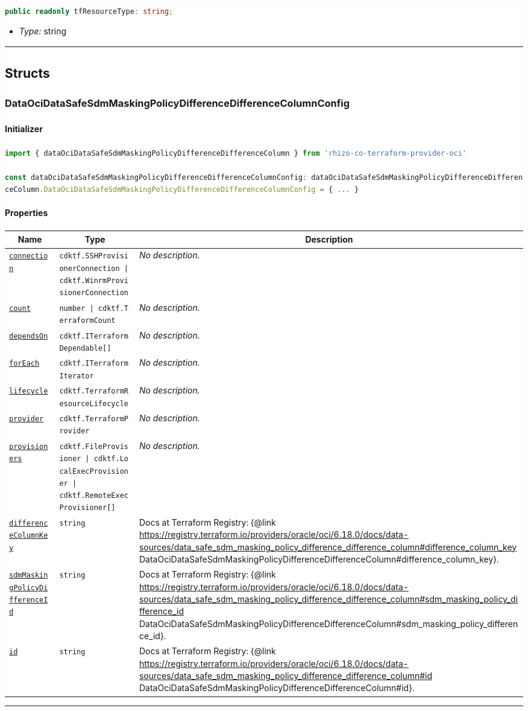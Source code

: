 ```typescript
public readonly tfResourceType: string;
```

- *Type:* string

---

## Structs <a name="Structs" id="Structs"></a>

### DataOciDataSafeSdmMaskingPolicyDifferenceDifferenceColumnConfig <a name="DataOciDataSafeSdmMaskingPolicyDifferenceDifferenceColumnConfig" id="rhizo-co-terraform-provider-oci.dataOciDataSafeSdmMaskingPolicyDifferenceDifferenceColumn.DataOciDataSafeSdmMaskingPolicyDifferenceDifferenceColumnConfig"></a>

#### Initializer <a name="Initializer" id="rhizo-co-terraform-provider-oci.dataOciDataSafeSdmMaskingPolicyDifferenceDifferenceColumn.DataOciDataSafeSdmMaskingPolicyDifferenceDifferenceColumnConfig.Initializer"></a>

```typescript
import { dataOciDataSafeSdmMaskingPolicyDifferenceDifferenceColumn } from 'rhizo-co-terraform-provider-oci'

const dataOciDataSafeSdmMaskingPolicyDifferenceDifferenceColumnConfig: dataOciDataSafeSdmMaskingPolicyDifferenceDifferenceColumn.DataOciDataSafeSdmMaskingPolicyDifferenceDifferenceColumnConfig = { ... }
```

#### Properties <a name="Properties" id="Properties"></a>

| **Name** | **Type** | **Description** |
| --- | --- | --- |
| <code><a href="#rhizo-co-terraform-provider-oci.dataOciDataSafeSdmMaskingPolicyDifferenceDifferenceColumn.DataOciDataSafeSdmMaskingPolicyDifferenceDifferenceColumnConfig.property.connection">connection</a></code> | <code>cdktf.SSHProvisionerConnection \| cdktf.WinrmProvisionerConnection</code> | *No description.* |
| <code><a href="#rhizo-co-terraform-provider-oci.dataOciDataSafeSdmMaskingPolicyDifferenceDifferenceColumn.DataOciDataSafeSdmMaskingPolicyDifferenceDifferenceColumnConfig.property.count">count</a></code> | <code>number \| cdktf.TerraformCount</code> | *No description.* |
| <code><a href="#rhizo-co-terraform-provider-oci.dataOciDataSafeSdmMaskingPolicyDifferenceDifferenceColumn.DataOciDataSafeSdmMaskingPolicyDifferenceDifferenceColumnConfig.property.dependsOn">dependsOn</a></code> | <code>cdktf.ITerraformDependable[]</code> | *No description.* |
| <code><a href="#rhizo-co-terraform-provider-oci.dataOciDataSafeSdmMaskingPolicyDifferenceDifferenceColumn.DataOciDataSafeSdmMaskingPolicyDifferenceDifferenceColumnConfig.property.forEach">forEach</a></code> | <code>cdktf.ITerraformIterator</code> | *No description.* |
| <code><a href="#rhizo-co-terraform-provider-oci.dataOciDataSafeSdmMaskingPolicyDifferenceDifferenceColumn.DataOciDataSafeSdmMaskingPolicyDifferenceDifferenceColumnConfig.property.lifecycle">lifecycle</a></code> | <code>cdktf.TerraformResourceLifecycle</code> | *No description.* |
| <code><a href="#rhizo-co-terraform-provider-oci.dataOciDataSafeSdmMaskingPolicyDifferenceDifferenceColumn.DataOciDataSafeSdmMaskingPolicyDifferenceDifferenceColumnConfig.property.provider">provider</a></code> | <code>cdktf.TerraformProvider</code> | *No description.* |
| <code><a href="#rhizo-co-terraform-provider-oci.dataOciDataSafeSdmMaskingPolicyDifferenceDifferenceColumn.DataOciDataSafeSdmMaskingPolicyDifferenceDifferenceColumnConfig.property.provisioners">provisioners</a></code> | <code>cdktf.FileProvisioner \| cdktf.LocalExecProvisioner \| cdktf.RemoteExecProvisioner[]</code> | *No description.* |
| <code><a href="#rhizo-co-terraform-provider-oci.dataOciDataSafeSdmMaskingPolicyDifferenceDifferenceColumn.DataOciDataSafeSdmMaskingPolicyDifferenceDifferenceColumnConfig.property.differenceColumnKey">differenceColumnKey</a></code> | <code>string</code> | Docs at Terraform Registry: {@link https://registry.terraform.io/providers/oracle/oci/6.18.0/docs/data-sources/data_safe_sdm_masking_policy_difference_difference_column#difference_column_key DataOciDataSafeSdmMaskingPolicyDifferenceDifferenceColumn#difference_column_key}. |
| <code><a href="#rhizo-co-terraform-provider-oci.dataOciDataSafeSdmMaskingPolicyDifferenceDifferenceColumn.DataOciDataSafeSdmMaskingPolicyDifferenceDifferenceColumnConfig.property.sdmMaskingPolicyDifferenceId">sdmMaskingPolicyDifferenceId</a></code> | <code>string</code> | Docs at Terraform Registry: {@link https://registry.terraform.io/providers/oracle/oci/6.18.0/docs/data-sources/data_safe_sdm_masking_policy_difference_difference_column#sdm_masking_policy_difference_id DataOciDataSafeSdmMaskingPolicyDifferenceDifferenceColumn#sdm_masking_policy_difference_id}. |
| <code><a href="#rhizo-co-terraform-provider-oci.dataOciDataSafeSdmMaskingPolicyDifferenceDifferenceColumn.DataOciDataSafeSdmMaskingPolicyDifferenceDifferenceColumnConfig.property.id">id</a></code> | <code>string</code> | Docs at Terraform Registry: {@link https://registry.terraform.io/providers/oracle/oci/6.18.0/docs/data-sources/data_safe_sdm_masking_policy_difference_difference_column#id DataOciDataSafeSdmMaskingPolicyDifferenceDifferenceColumn#id}. |

---